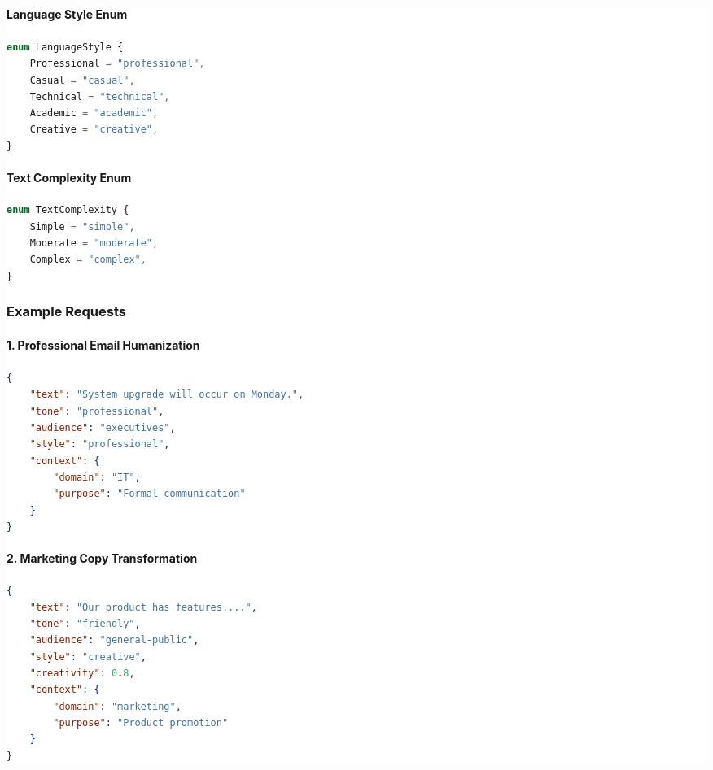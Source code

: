 #### Language Style Enum

```typescript
enum LanguageStyle {
	Professional = "professional",
	Casual = "casual",
	Technical = "technical",
	Academic = "academic",
	Creative = "creative",
}
```

#### Text Complexity Enum

```typescript
enum TextComplexity {
	Simple = "simple",
	Moderate = "moderate",
	Complex = "complex",
}
```

### Example Requests

#### 1. Professional Email Humanization

```json
{
	"text": "System upgrade will occur on Monday.",
	"tone": "professional",
	"audience": "executives",
	"style": "professional",
	"context": {
		"domain": "IT",
		"purpose": "Formal communication"
	}
}
```

#### 2. Marketing Copy Transformation

```json
{
	"text": "Our product has features....",
	"tone": "friendly",
	"audience": "general-public",
	"style": "creative",
	"creativity": 0.8,
	"context": {
		"domain": "marketing",
		"purpose": "Product promotion"
	}
}
```
